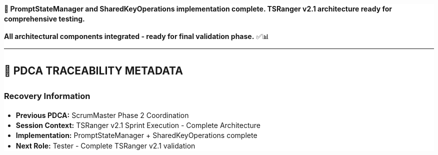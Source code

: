
**🔧 PromptStateManager and SharedKeyOperations implementation complete. TSRanger v2.1 architecture ready for comprehensive testing.**

**All architectural components integrated - ready for final validation phase.** ✅📊

---

## **🔄 PDCA TRACEABILITY METADATA**

### **Recovery Information**
- **Previous PDCA:** ScrumMaster Phase 2 Coordination
- **Session Context:** TSRanger v2.1 Sprint Execution - Complete Architecture
- **Implementation:** PromptStateManager + SharedKeyOperations complete
- **Next Role:** Tester - Complete TSRanger v2.1 validation
